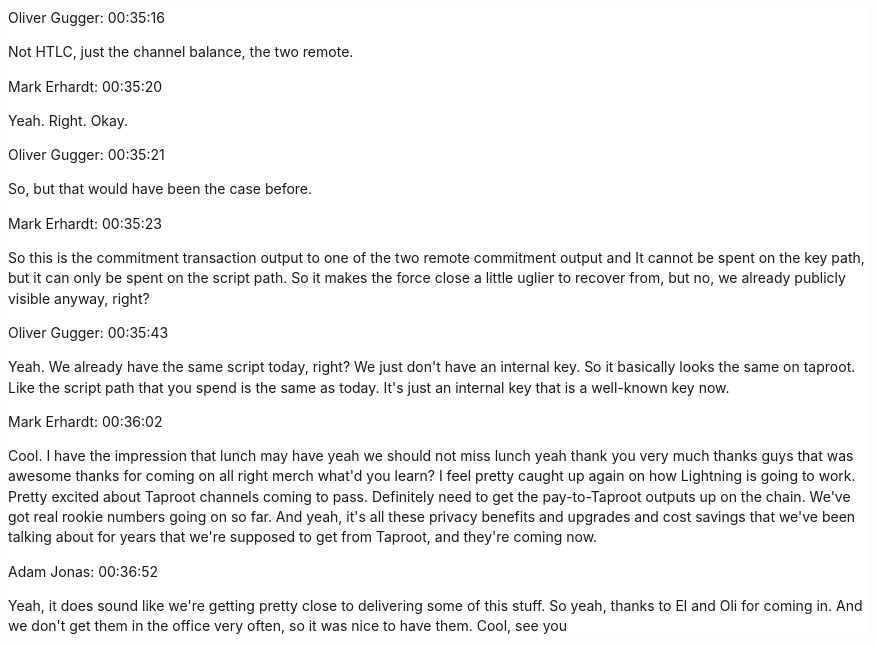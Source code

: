 Oliver Gugger: 00:35:16

Not HTLC, just the channel balance, the two remote.

Mark Erhardt: 00:35:20

Yeah.
Right.
Okay.

Oliver Gugger: 00:35:21

So, but that would have been the case before.

Mark Erhardt: 00:35:23

So this is the commitment transaction output to one of the two remote commitment output and It cannot be spent on the key path, but it can only be spent on the script path.
So it makes the force close a little uglier to recover from, but no, we already publicly visible anyway, right?

Oliver Gugger: 00:35:43

Yeah.
We already have the same script today, right?
We just don't have an internal key.
So it basically looks the same on taproot.
Like the script path that you spend is the same as today.
It's just an internal key that is a well-known key now.

Mark Erhardt: 00:36:02

Cool.
I have the impression that lunch may have yeah we should not miss lunch yeah thank you very much thanks guys that was awesome thanks for coming on all right merch what'd you learn?
I feel pretty caught up again on how Lightning is going to work.
Pretty excited about Taproot channels coming to pass.
Definitely need to get the pay-to-Taproot outputs up on the chain.
We've got real rookie numbers going on so far.
And yeah, it's all these privacy benefits and upgrades and cost savings that we've been talking about for years that we're supposed to get from Taproot, and they're coming now.

Adam Jonas: 00:36:52

Yeah, it does sound like we're getting pretty close to delivering some of this stuff.
So yeah, thanks to El and Oli for coming in.
And we don't get them in the office very often, so it was nice to have them.
Cool, see you
